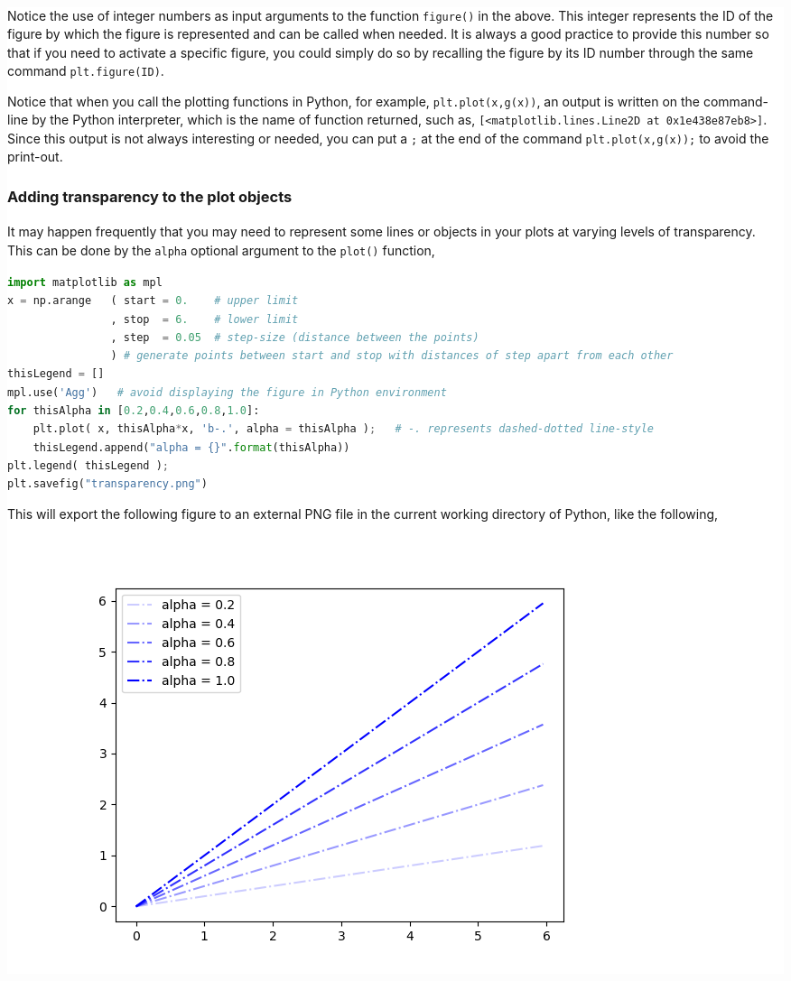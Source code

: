 Notice the use of integer numbers as input arguments to the function `figure()` in the above. This integer represents the ID of the figure by which the figure is represented and can be called when needed. It is always a good practice to provide this number so that if you need to activate a specific figure, you could simply do so by recalling the figure by its ID number through the same command `plt.figure(ID)`.

Notice that when you call the plotting functions in Python, for example, `plt.plot(x,g(x))`, an output is written on the command-line by the Python interpreter, which is the name of function returned, such as, `[<matplotlib.lines.Line2D at 0x1e438e87eb8>]`. Since this output is not always interesting or needed, you can put a `;` at the end of the command `plt.plot(x,g(x));` to avoid the print-out.

### Adding transparency to the plot objects  

It may happen frequently that you may need to represent some lines or objects in your plots at varying levels of transparency. This can be done by the `alpha` optional argument to the `plot()` function,  

```python
import matplotlib as mpl
x = np.arange   ( start = 0.    # upper limit
                , stop  = 6.    # lower limit
                , step  = 0.05  # step-size (distance between the points)
                ) # generate points between start and stop with distances of step apart from each other
thisLegend = []
mpl.use('Agg')   # avoid displaying the figure in Python environment
for thisAlpha in [0.2,0.4,0.6,0.8,1.0]:
    plt.plot( x, thisAlpha*x, 'b-.', alpha = thisAlpha );   # -. represents dashed-dotted line-style
    thisLegend.append("alpha = {}".format(thisAlpha))
plt.legend( thisLegend );
plt.savefig("transparency.png")
```

This will export the following figure to an external PNG file in the current working directory of Python, like the following,  

<figure>
    <img src="transparency.png">
</figure>
